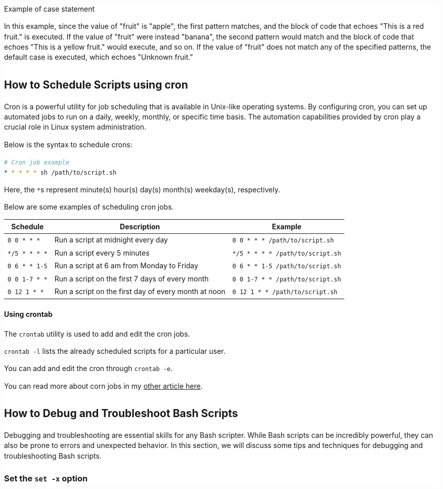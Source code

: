 ```bash
```

Example of case statement

In this example, since the value of "fruit" is "apple", the first pattern matches, and the block of code that echoes "This is a red fruit." is executed. If the value of "fruit" were instead "banana", the second pattern would match and the block of code that echoes "This is a yellow fruit." would execute, and so on. If the value of "fruit" does not match any of the specified patterns, the default case is executed, which echoes "Unknown fruit."

## How to Schedule Scripts using cron

Cron is a powerful utility for job scheduling that is available in Unix-like operating systems. By configuring cron, you can set up automated jobs to run on a daily, weekly, monthly, or specific time basis. The automation capabilities provided by cron play a crucial role in Linux system administration.

Below is the syntax to schedule crons:

```bash
# Cron job example
* * * * * sh /path/to/script.sh
```

Here, the `*`s represent minute(s) hour(s) day(s) month(s) weekday(s), respectively.

Below are some examples of scheduling cron jobs.

| Schedule | Description | Example |
| --- | --- | --- |
| `0 0 * * *` | Run a script at midnight every day | `0 0 * * * /path/to/script.sh` |
| `*/5 * * * *` | Run a script every 5 minutes | `*/5 * * * * /path/to/script.sh` |
| `0 6 * * 1-5` | Run a script at 6 am from Monday to Friday | `0 6 * * 1-5 /path/to/script.sh` |
| `0 0 1-7 * *` | Run a script on the first 7 days of every month | `0 0 1-7 * * /path/to/script.sh` |
| `0 12 1 * *` | Run a script on the first day of every month at noon | `0 12 1 * * /path/to/script.sh` |

#### Using crontab

The `crontab` utility is used to add and edit the cron jobs.

`crontab -l` lists the already scheduled scripts for a particular user.

You can add and edit the cron through `crontab -e`.

You can read more about corn jobs in my [other article here][25].

## How to Debug and Troubleshoot Bash Scripts

Debugging and troubleshooting are essential skills for any Bash scripter. While Bash scripts can be incredibly powerful, they can also be prone to errors and unexpected behavior. In this section, we will discuss some tips and techniques for debugging and troubleshooting Bash scripts.

### Set the `set -x` option


[1]: #pre-requisites
[2]: #introduction
[3]: #definition-of-bash-scripting
[4]: #advantages-of-bash-scripting
[5]: #overview-of-bash-shell-and-command-line-interface
[6]: #how-to-get-started-with-bash-scripting
[7]: #how-to-run-bash-commands-from-the-command-line
[8]: #how-to-create-and-execute-bash-scripts
[9]: #bash-scripting-basics
[10]: #comments-in-bash-scripting
[11]: #variables-and-data-types-in-bash
[12]: #input-and-output-in-bash-scripts
[13]: #basic-bash-commands-echo-read-etc-
[14]: #conditional-statements-if-else-
[15]: #looping-and-branching-in-bash
[16]: #while-loop
[17]: #for-loop
[18]: #case-statements
[19]: #how-to-schedule-scripts-using-cron
[20]: #how-to-debug-and-troubleshoot-bash-scripts
[21]: #conclusion
[22]: #resources-for-learning-more-about-bash-scripting
[23]: https://replit.com/~
[24]: https://www.freecodecamp.org/news/how-to-install-wsl2-windows-subsystem-for-linux-2-on-windows-10/
[25]: https://www.freecodecamp.org/news/cron-jobs-in-linux/
[26]: https://www.freecodecamp.org/news/p/01e109a1-569f-45d1-b5db-c35259b5da7f/zaira_.bio.link
[27]: https://zaira_.bio.link/
[28]: https://www.freepik.com/free-vector/hand-drawn-flat-design-devops-illustration_25726540.htm#query=programmer%20linux&position=4&from_view=search&track=ais
[29]: https://www.freecodecamp.org/learn/